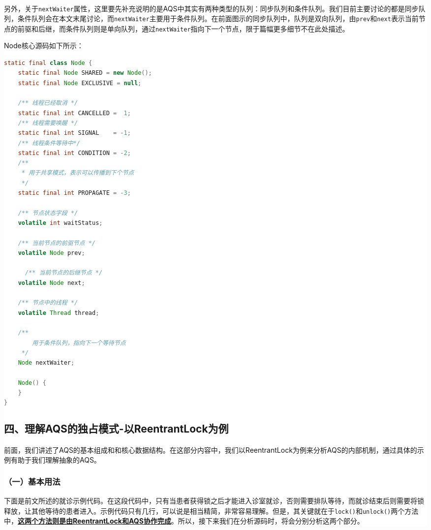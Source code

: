 另外，关于`nextWaiter`属性，这里要先补充说明的是AQS中其实有两种类型的队列：同步队列和条件队列。我们目前主要讨论的都是同步队列，条件队列会在本文末尾讨论，而`nextWaiter`主要用于条件队列。在前面图示的同步队列中，队列是双向队列，由`prev`和`next`表示当前节点的前驱和后继，而条件队列则是单向队列，通过`nextWaiter`指向下一个节点，限于篇幅更多细节不在此处描述。

Node核心源码如下所示：

```java
static final class Node {
    static final Node SHARED = new Node();
    static final Node EXCLUSIVE = null;

    /** 线程已经取消 */
    static final int CANCELLED =  1;
    /** 线程需要唤醒 */
    static final int SIGNAL    = -1;
    /** 线程条件等待中*/
    static final int CONDITION = -2;
    /**
     * 用于共享模式，表示可以传播到下个节点
     */
    static final int PROPAGATE = -3;

    /** 节点状态字段 */
    volatile int waitStatus;
	
  	/** 当前节点的前驱节点 */
    volatile Node prev;

	  /** 当前节点的后继节点 */
    volatile Node next;

    /** 节点中的线程 */
    volatile Thread thread;
  
    /**
    	用于条件队列，指向下一个等待节点
     */
    Node nextWaiter;

    Node() { 
    }
}
```



## 四、理解AQS的独占模式-以ReentrantLock为例

前面，我们讲述了AQS的基本组成和和核心数据结构。在这部分内容中，我们以ReentrantLock为例来分析AQS的内部机制，通过具体的示例有助于我们理解抽象的AQS。

### （一）基本用法

下面是前文所述的就诊示例代码。在这段代码中，只有当患者获得锁之后才能进入诊室就诊，否则需要排队等待，而就诊结束后则需要将锁释放，让其他等待的患者进入。示例代码只有几行，可以说是相当精简，非常容易理解。但是，其关键就在于`lock()`和`unlock()`两个方法中，**<u>这两个方法则是由ReentrantLock和AQS协作完成</u>**。所以，接下来我们在分析源码时，将会分别分析这两个部分。
